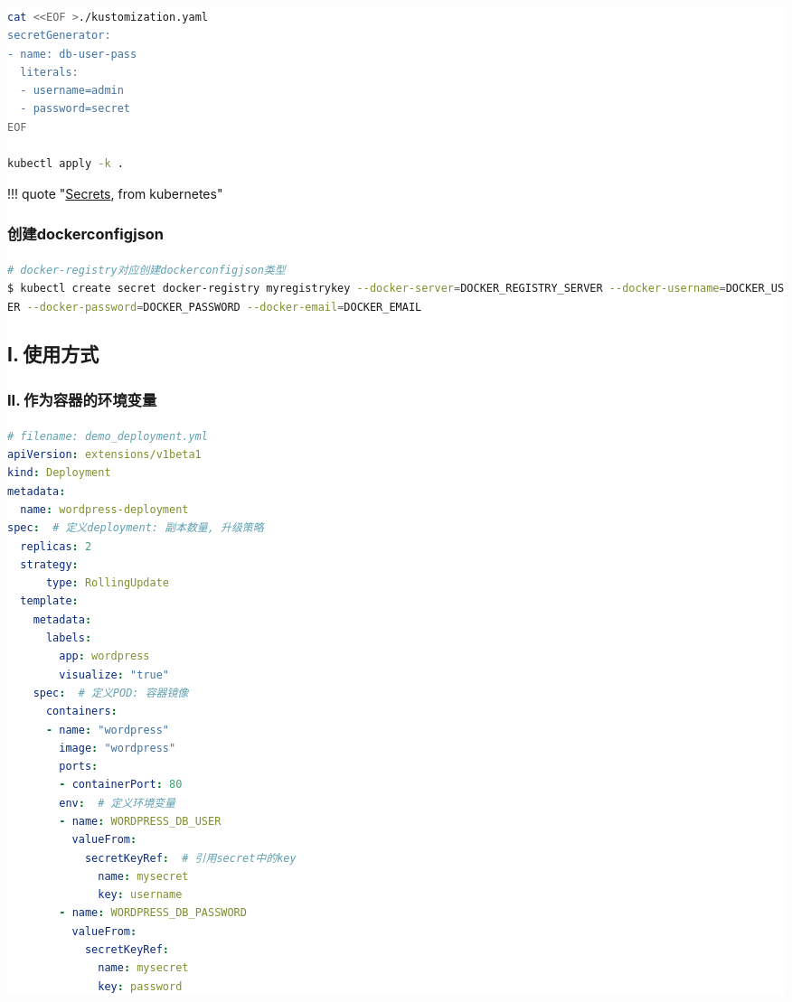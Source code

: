 ```sh
cat <<EOF >./kustomization.yaml
secretGenerator:
- name: db-user-pass
  literals:
  - username=admin
  - password=secret
EOF

kubectl apply -k .
```

!!! quote "[Secrets](https://kubernetes.io/docs/concepts/configuration/secret/), from kubernetes"


### 创建dockerconfigjson

```bash
# docker-registry对应创建dockerconfigjson类型
$ kubectl create secret docker-registry myregistrykey --docker-server=DOCKER_REGISTRY_SERVER --docker-username=DOCKER_USER --docker-password=DOCKER_PASSWORD --docker-email=DOCKER_EMAIL
```

## I. 使用方式

### II. 作为容器的环境变量

```yaml
# filename: demo_deployment.yml
apiVersion: extensions/v1beta1
kind: Deployment
metadata:
  name: wordpress-deployment
spec:  # 定义deployment: 副本数量, 升级策略
  replicas: 2
  strategy:
      type: RollingUpdate
  template:
    metadata:
      labels:
        app: wordpress
        visualize: "true"
    spec:  # 定义POD: 容器镜像
      containers:
      - name: "wordpress"
        image: "wordpress"
        ports:
        - containerPort: 80
        env:  # 定义环境变量
        - name: WORDPRESS_DB_USER
          valueFrom:
            secretKeyRef:  # 引用secret中的key
              name: mysecret
              key: username
        - name: WORDPRESS_DB_PASSWORD
          valueFrom:
            secretKeyRef:
              name: mysecret
              key: password
```
